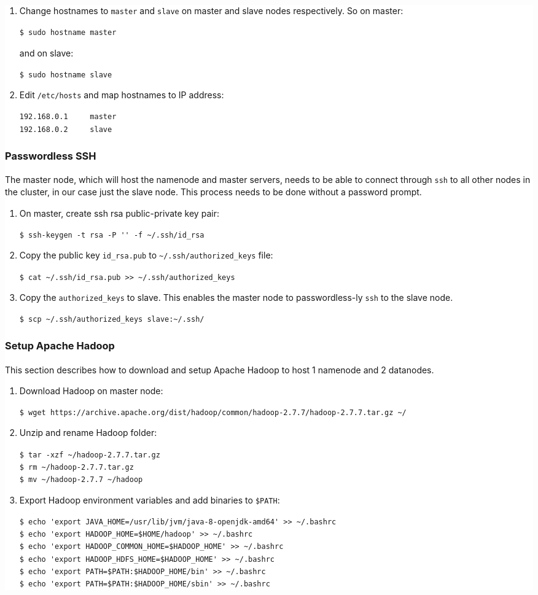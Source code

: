 1. Change hostnames to `master` and `slave` on master and slave nodes respectively. So on master:
    ```console
    $ sudo hostname master
    ```
    and on slave:
    ```console
    $ sudo hostname slave
    ```

2. Edit `/etc/hosts` and map hostnames to IP address:
    ```bash
    192.168.0.1     master
    192.168.0.2     slave
    ```

### Passwordless SSH

The master node, which will host the namenode and master servers, needs to be able to connect through `ssh` to all other nodes in the cluster, in our case just the slave node. This process needs to be done without a password prompt.

1. On master, create ssh rsa public-private key pair:
    ```console
    $ ssh-keygen -t rsa -P '' -f ~/.ssh/id_rsa
    ```

2. Copy the public key `id_rsa.pub` to `~/.ssh/authorized_keys` file:
    ```console
    $ cat ~/.ssh/id_rsa.pub >> ~/.ssh/authorized_keys
    ```

3. Copy the `authorized_keys` to slave. This enables the master node to passwordless-ly `ssh` to the slave node.
    ```console
    $ scp ~/.ssh/authorized_keys slave:~/.ssh/
    ```

### Setup Apache Hadoop

This section describes how to download and setup Apache Hadoop to host 1 namenode and 2 datanodes.

1. Download Hadoop on master node:
    ```console
    $ wget https://archive.apache.org/dist/hadoop/common/hadoop-2.7.7/hadoop-2.7.7.tar.gz ~/
    ```

2. Unzip and rename Hadoop folder:
    ```console
    $ tar -xzf ~/hadoop-2.7.7.tar.gz
    $ rm ~/hadoop-2.7.7.tar.gz
    $ mv ~/hadoop-2.7.7 ~/hadoop
    ```

3. Export Hadoop environment variables and add binaries to `$PATH`:
    ```console
    $ echo 'export JAVA_HOME=/usr/lib/jvm/java-8-openjdk-amd64' >> ~/.bashrc
    $ echo 'export HADOOP_HOME=$HOME/hadoop' >> ~/.bashrc
    $ echo 'export HADOOP_COMMON_HOME=$HADOOP_HOME' >> ~/.bashrc
    $ echo 'export HADOOP_HDFS_HOME=$HADOOP_HOME' >> ~/.bashrc
    $ echo 'export PATH=$PATH:$HADOOP_HOME/bin' >> ~/.bashrc
    $ echo 'export PATH=$PATH:$HADOOP_HOME/sbin' >> ~/.bashrc
    ```
